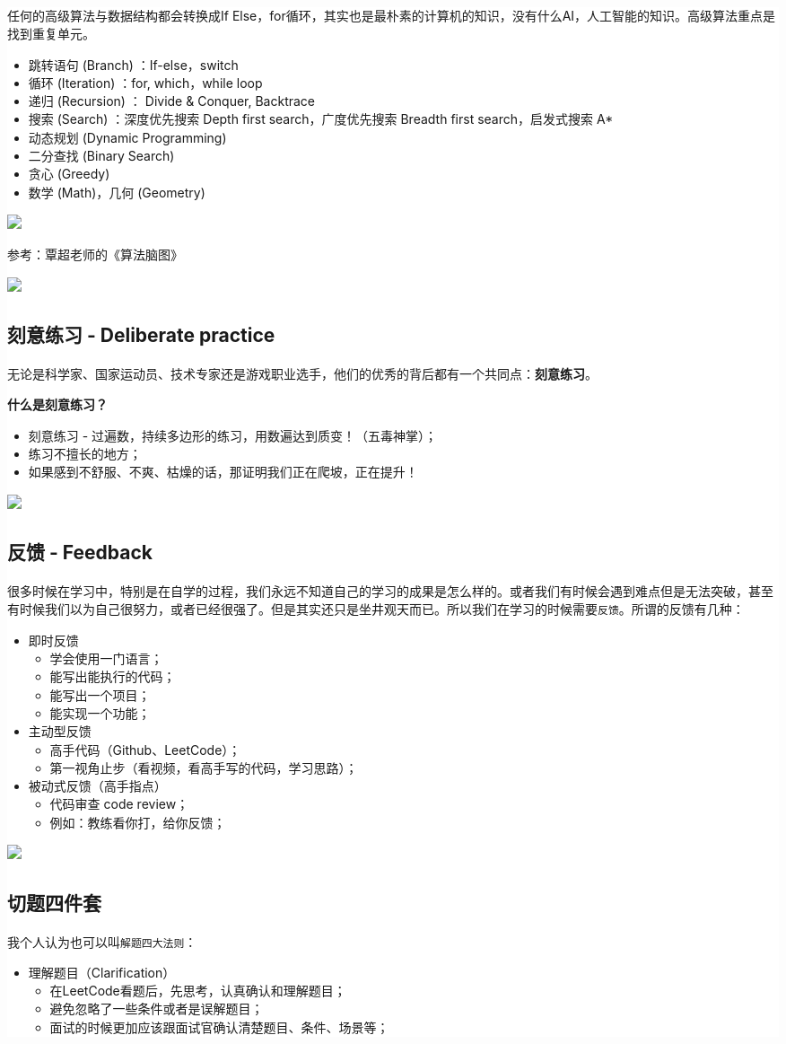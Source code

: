 任何的高级算法与数据结构都会转换成If Else，for循环，其实也是最朴素的计算机的知识，没有什么AI，人工智能的知识。高级算法重点是找到重复单元。

- 跳转语句 (Branch) ：If-else，switch
- 循环 (Iteration) ：for, which，while loop
- 递归 (Recursion) ： Divide & Conquer, Backtrace
- 搜索 (Search) ：深度优先搜索 Depth first search，广度优先搜索 Breadth first search，启发式搜索 A*
- 动态规划 (Dynamic Programming)
- 二分查找 (Binary Search)
- 贪心 (Greedy)
- 数学 (Math)，几何 (Geometry)

![](https://pic4.zhimg.com/80/v2-43f98bbd8008533ce370b78672cb8aa7_1440w.webp)

参考：覃超老师的《算法脑图》

![](https://pic1.zhimg.com/80/v2-f2038364ef9f96022ee836fd03323b2c_1440w.webp)

## **刻意练习 - Deliberate practice**

无论是科学家、国家运动员、技术专家还是游戏职业选手，他们的优秀的背后都有一个共同点：**刻意练习**。

**什么是刻意练习？**

- 刻意练习 - 过遍数，持续多边形的练习，用数遍达到质变！（五毒神掌）；
- 练习不擅长的地方；
- 如果感到不舒服、不爽、枯燥的话，那证明我们正在爬坡，正在提升！

![](https://pic1.zhimg.com/80/v2-f2038364ef9f96022ee836fd03323b2c_1440w.webp)

## **反馈 - Feedback**

很多时候在学习中，特别是在自学的过程，我们永远不知道自己的学习的成果是怎么样的。或者我们有时候会遇到难点但是无法突破，甚至有时候我们以为自己很努力，或者已经很强了。但是其实还只是坐井观天而已。所以我们在学习的时候需要`反馈`。所谓的反馈有几种：

- 即时反馈
	- 学会使用一门语言；
	- 能写出能执行的代码；
	- 能写出一个项目；
	- 能实现一个功能；
- 主动型反馈
	- 高手代码（Github、LeetCode）；
	- 第一视角止步（看视频，看高手写的代码，学习思路）；
- 被动式反馈（高手指点）
	- 代码审查 code review；
	- 例如：教练看你打，给你反馈；

![](https://pic1.zhimg.com/80/v2-f2038364ef9f96022ee836fd03323b2c_1440w.webp)

## **切题四件套**

我个人认为也可以叫`解题四大法则`：

- 理解题目（Clarification）
	- 在LeetCode看题后，先思考，认真确认和理解题目；
	- 避免忽略了一些条件或者是误解题目；
	- 面试的时候更加应该跟面试官确认清楚题目、条件、场景等；
